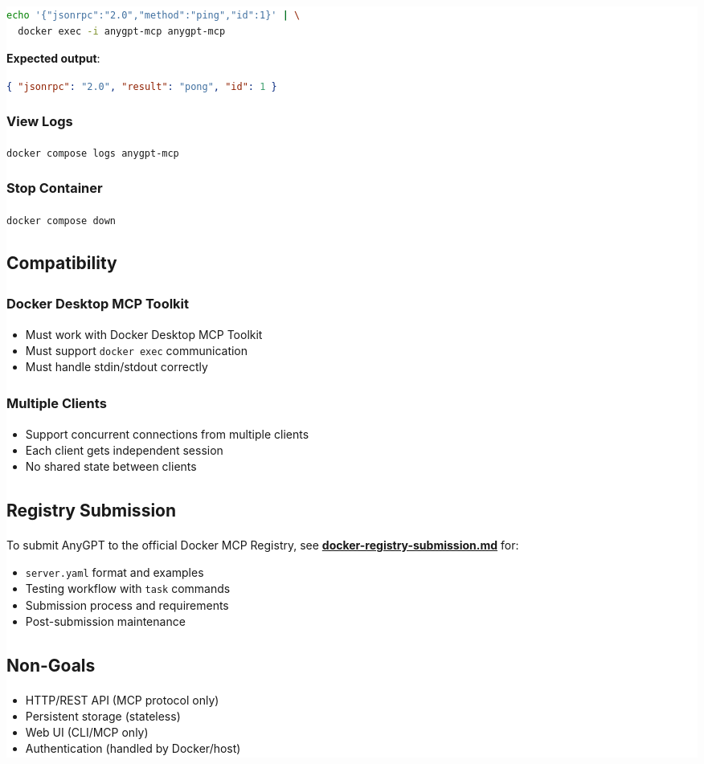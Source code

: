 ```bash
echo '{"jsonrpc":"2.0","method":"ping","id":1}' | \
  docker exec -i anygpt-mcp anygpt-mcp
```

**Expected output**:

```json
{ "jsonrpc": "2.0", "result": "pong", "id": 1 }
```

### View Logs

```bash
docker compose logs anygpt-mcp
```

### Stop Container

```bash
docker compose down
```

## Compatibility

### Docker Desktop MCP Toolkit

- Must work with Docker Desktop MCP Toolkit
- Must support `docker exec` communication
- Must handle stdin/stdout correctly

### Multiple Clients

- Support concurrent connections from multiple clients
- Each client gets independent session
- No shared state between clients

## Registry Submission

To submit AnyGPT to the official Docker MCP Registry, see **[docker-registry-submission.md](./docker-registry-submission.md)** for:

- `server.yaml` format and examples
- Testing workflow with `task` commands
- Submission process and requirements
- Post-submission maintenance

## Non-Goals

- HTTP/REST API (MCP protocol only)
- Persistent storage (stateless)
- Web UI (CLI/MCP only)
- Authentication (handled by Docker/host)
